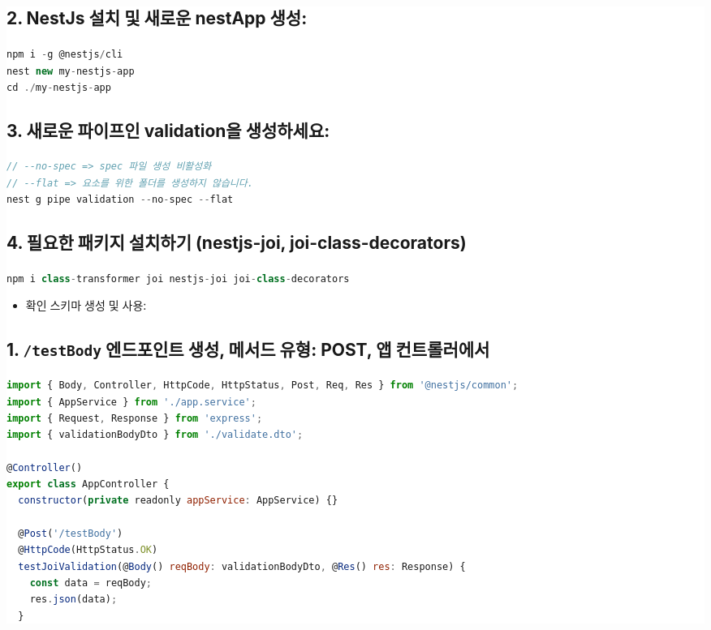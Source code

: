 ## 2. NestJs 설치 및 새로운 nestApp 생성:



<ins class="adsbygoogle"
     style="display:block"
     data-ad-client="ca-pub-4877378276818686"
     data-ad-slot="1898504329"
     data-ad-format="auto"
     data-full-width-responsive="true"></ins>

<script>
     (adsbygoogle = window.adsbygoogle || []).push({});
</script>

```js
npm i -g @nestjs/cli
nest new my-nestjs-app
cd ./my-nestjs-app
```

## 3. 새로운 파이프인 validation을 생성하세요:

```js
// --no-spec => spec 파일 생성 비활성화
// --flat => 요소를 위한 폴더를 생성하지 않습니다.
nest g pipe validation --no-spec --flat
```

## 4. 필요한 패키지 설치하기 (nestjs-joi, joi-class-decorators)



<ins class="adsbygoogle"
     style="display:block"
     data-ad-client="ca-pub-4877378276818686"
     data-ad-slot="1898504329"
     data-ad-format="auto"
     data-full-width-responsive="true"></ins>

<script>
     (adsbygoogle = window.adsbygoogle || []).push({});
</script>

```js
npm i class-transformer joi nestjs-joi joi-class-decorators
```

- 확인 스키마 생성 및 사용:

## 1. `/testBody` 엔드포인트 생성, 메서드 유형: POST, 앱 컨트롤러에서

```js
import { Body, Controller, HttpCode, HttpStatus, Post, Req, Res } from '@nestjs/common';
import { AppService } from './app.service';
import { Request, Response } from 'express';
import { validationBodyDto } from './validate.dto';

@Controller()
export class AppController {
  constructor(private readonly appService: AppService) {}

  @Post('/testBody')
  @HttpCode(HttpStatus.OK)
  testJoiValidation(@Body() reqBody: validationBodyDto, @Res() res: Response) {
    const data = reqBody;
    res.json(data);
  }
```